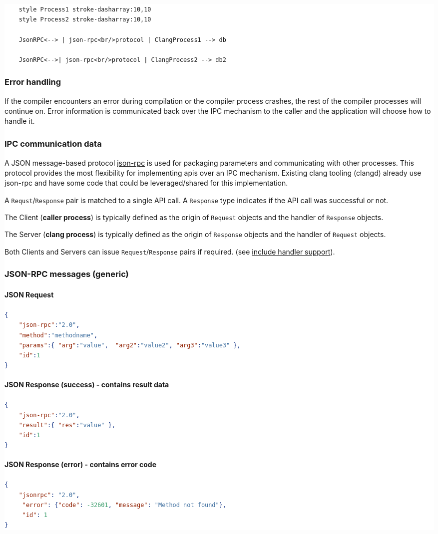```mermaid
    style Process1 stroke-dasharray:10,10
    style Process2 stroke-dasharray:10,10
  
    JsonRPC<--> | json-rpc<br/>protocol | ClangProcess1 --> db

    JsonRPC<-->| json-rpc<br/>protocol | ClangProcess2 --> db2
```

### Error handling

If the compiler encounters an error during compilation or the compiler
process crashes, the rest of the compiler processes will continue on.
Error information is communicated back over the IPC mechanism to the caller
and the application will choose how to handle it.

### IPC communication data

A JSON message-based protocol [json-rpc](https://www.jsonrpc.org/specification)
is used for packaging parameters and communicating with other processes.
This protocol provides the most flexibility for implementing apis over an IPC
mechanism. Existing clang tooling (clangd) already use json-rpc and have some
code that could be leveraged/shared for this implementation.

A `Requst`/`Response` pair is matched to a single API call. A `Response`
type indicates if the API call was successful or not.

The Client (**caller process**) is typically defined as the origin of `Request`
objects and the handler of `Response` objects.

The Server (**clang process**) is typically defined as the origin of `Response`
objects and the handler of `Request` objects.

Both Clients and Servers can issue `Request`/`Response` pairs if required.
(see [include handler support](#include-handler-support)).

### JSON-RPC messages (generic)

#### JSON Request
```json
{
    "json-rpc":"2.0",
    "method":"methodname",
    "params":{ "arg":"value",  "arg2":"value2", "arg3":"value3" },
    "id":1
}
```
#### JSON Response (success) - contains result data
```json
{
    "json-rpc":"2.0",
    "result":{ "res":"value" },
    "id":1
}
```
#### JSON Response (error) - contains error code
```json
{
    "jsonrpc": "2.0",
     "error": {"code": -32601, "message": "Method not found"},
     "id": 1
}
```
